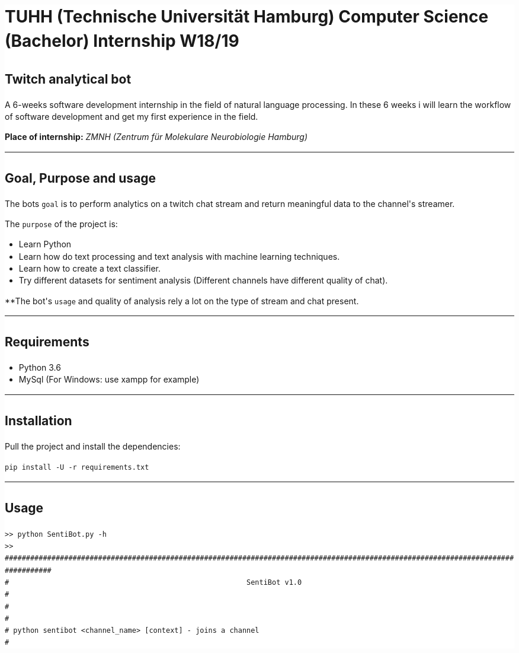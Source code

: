 ﻿# TUHH (Technische Universität Hamburg) Computer Science (Bachelor) Internship W18/19

## Twitch analytical bot

A 6-weeks software development internship in the field of natural language processing.
In these 6 weeks i will learn the workflow of software development and get my first experience in the field.

**Place of internship:** *ZMNH (Zentrum für Molekulare Neurobiologie Hamburg)*

---

## Goal, Purpose and usage

The bots `goal` is to perform analytics on a twitch chat stream and return meaningful data to the channel's streamer.


The `purpose` of the project is:
* Learn Python
* Learn how do text processing and text analysis with machine learning techniques.
* Learn how to create a text classifier.
* Try different datasets for sentiment analysis (Different channels have different quality of chat).

**The bot's `usage` and quality of analysis rely a lot on the type of stream and chat present.

---
## Requirements

* Python 3.6
* MySql (For Windows: use xampp for example)

---
## Installation

Pull the project and install the dependencies:
```
pip install -U -r requirements.txt
```
---
## Usage

    >> python SentiBot.py -h
    >>
    ###################################################################################################################################
    #                                                        SentiBot v1.0                                                            #
    #                                                                                                                                 #
    # python sentibot <channel_name> [context] - joins a channel                                                                      #

[1]: https://towardsdatascience.com/an-easy-introduction-to-natural-language-processing-b1e2801291c1
[2]: https://medium.com/@datamonsters/artificial-neural-networks-for-natural-language-processing-part-1-64ca9ebfa3b2
[3]: https://towardsdatascience.com/machine-learning-text-processing-1d5a2d638958
[4]: https://arxiv.org/ftp/arxiv/papers/1801/1801.07883.pdf
[5]: http://ai.stanford.edu/~amaas/papers/wvSent_acl2011.pdf